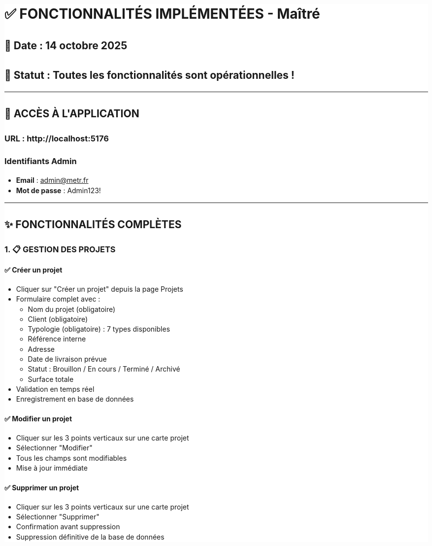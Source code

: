 # ✅ FONCTIONNALITÉS IMPLÉMENTÉES - Maîtré

## 📅 Date : 14 octobre 2025
## 🎯 Statut : Toutes les fonctionnalités sont opérationnelles !

---

## 🚀 ACCÈS À L'APPLICATION

### URL : http://localhost:5176

### Identifiants Admin
- **Email** : admin@metr.fr
- **Mot de passe** : Admin123!

---

## ✨ FONCTIONNALITÉS COMPLÈTES

### 1. 📋 GESTION DES PROJETS

#### ✅ Créer un projet
- Cliquer sur "Créer un projet" depuis la page Projets
- Formulaire complet avec :
  - Nom du projet (obligatoire)
  - Client (obligatoire)
  - Typologie (obligatoire) : 7 types disponibles
  - Référence interne
  - Adresse
  - Date de livraison prévue
  - Statut : Brouillon / En cours / Terminé / Archivé
  - Surface totale
- Validation en temps réel
- Enregistrement en base de données

#### ✅ Modifier un projet
- Cliquer sur les 3 points verticaux sur une carte projet
- Sélectionner "Modifier"
- Tous les champs sont modifiables
- Mise à jour immédiate

#### ✅ Supprimer un projet
- Cliquer sur les 3 points verticaux sur une carte projet
- Sélectionner "Supprimer"
- Confirmation avant suppression
- Suppression définitive de la base de données
